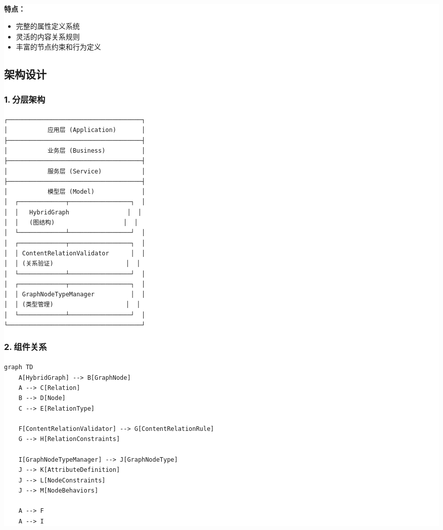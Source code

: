 
**特点：**
- 完整的属性定义系统
- 灵活的内容关系规则
- 丰富的节点约束和行为定义

## 架构设计

### 1. 分层架构

```
┌─────────────────────────────────────┐
│           应用层 (Application)       │
├─────────────────────────────────────┤
│           业务层 (Business)          │
├─────────────────────────────────────┤
│           服务层 (Service)           │
├─────────────────────────────────────┤
│           模型层 (Model)             │
│  ┌─────────────┬─────────────────┐  │
│  │   HybridGraph                │  │
│  │   (图结构)                   │  │
│  └─────────────┴─────────────────┘  │
│  ┌─────────────┬─────────────────┐  │
│  │ ContentRelationValidator      │  │
│  │ (关系验证)                    │  │
│  └─────────────┴─────────────────┘  │
│  ┌─────────────┬─────────────────┐  │
│  │ GraphNodeTypeManager          │  │
│  │ (类型管理)                    │  │
│  └─────────────┴─────────────────┘  │
└─────────────────────────────────────┘
```

### 2. 组件关系

```mermaid
graph TD
    A[HybridGraph] --> B[GraphNode]
    A --> C[Relation]
    B --> D[Node]
    C --> E[RelationType]
    
    F[ContentRelationValidator] --> G[ContentRelationRule]
    G --> H[RelationConstraints]
    
    I[GraphNodeTypeManager] --> J[GraphNodeType]
    J --> K[AttributeDefinition]
    J --> L[NodeConstraints]
    J --> M[NodeBehaviors]
    
    A --> F
    A --> I
```
